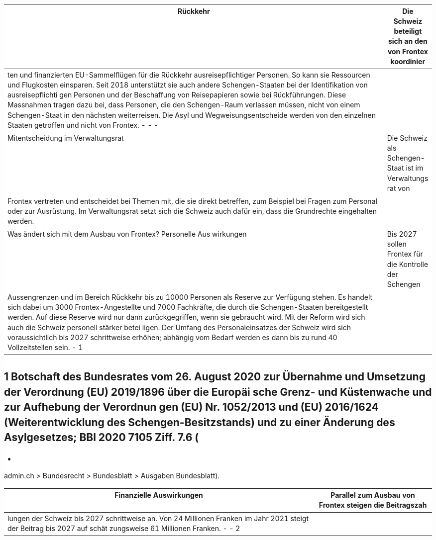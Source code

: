 | Rückkehr                                                                                                                                                                                                                                                                                                                                                                                                                                                                                                                                                                                    | Die Schweiz beteiligt sich an den von Frontex koordinier   |
|---------------------------------------------------------------------------------------------------------------------------------------------------------------------------------------------------------------------------------------------------------------------------------------------------------------------------------------------------------------------------------------------------------------------------------------------------------------------------------------------------------------------------------------------------------------------------------------------|------------------------------------------------------------|
| ten und finanzierten EU-Sammelflügen für die Rückkehr  ausreisepflichtiger Personen. So kann sie Ressourcen und  Flugkosten einsparen. Seit 2018 unterstützt sie auch andere  Schengen-Staaten bei der Identifikation von ausreisepflichti gen Personen und der Beschaffung von Reisepapieren sowie  bei Rückführungen. Diese Massnahmen tragen dazu bei, dass  Personen, die den Schengen-Raum verlassen müssen, nicht von  einem Schengen-Staat in den nächsten weiterreisen. Die Asyl und Wegweisungsentscheide werden von den einzelnen  Staaten getroffen und nicht von Frontex. - - - |                                                            |
| Mitentscheidung im  Verwaltungsrat                                                                                                                                                                                                                                                                                                                                                                                                                                                                                                                                                          | Die Schweiz als Schengen-Staat ist im Verwaltungsrat von   |
| Frontex vertreten und entscheidet bei Themen mit, die sie  direkt betreffen, zum Beispiel bei Fragen zum Personal oder  zur Ausrüstung. Im Verwaltungsrat setzt sich die Schweiz auch  dafür ein, dass die Grundrechte eingehalten werden.                                                                                                                                                                                                                                                                                                                                                  |                                                            |
| Was ändert sich  mit dem Ausbau  von Frontex? Personelle  Aus wirkungen                                                                                                                                                                                                                                                                                                                                                                                                                                                                                                                     | Bis 2027 sollen Frontex für die Kontrolle der Schengen                                                            |
| Aussengrenzen und im Bereich Rückkehr bis zu 10000 Personen als Reserve zur Verfügung stehen. Es handelt sich dabei um  3000 Frontex-Angestellte und 7000 Fachkräfte, die durch die  Schengen-Staaten bereitgestellt werden. Auf diese Reserve  wird nur dann zurückgegriffen, wenn sie gebraucht wird. Mit  der Reform wird sich auch die Schweiz personell stärker betei ligen. Der Umfang des Personaleinsatzes der Schweiz wird sich  voraussichtlich bis 2027 schrittweise erhöhen; abhängig vom  Bedarf werden es dann bis zu rund 40 Vollzeitstellen sein.  -  1                     |                                                            |

1 Botschaft des Bundesrates vom 26. August 2020 zur Übernahme und Umsetzung der Verordnung (EU) 2019/1896 über die Europäi sche Grenz- und Küstenwache und zur Aufhebung der Verordnun gen (EU) Nr. 1052/2013 und (EU) 2016/1624 (Weiterentwicklung des Schengen-Besitzstands) und zu einer Änderung des Asylgesetzes; BBl 2020 7105 Ziff. 7.6 ( 
-
-
admin.ch > Bundesrecht > Bundesblatt > 
Ausgaben Bundesblatt).

| Finanzielle  Auswirkungen                                                                                                                                                                                                                | Parallel zum Ausbau von Frontex steigen die Beitragszah   |
|------------------------------------------------------------------------------------------------------------------------------------------------------------------------------------------------------------------------------------------|-----------------------------------------------------------|
| lungen der Schweiz bis 2027 schrittweise an. Von 24 Millionen  Franken im Jahr 2021 steigt der Beitrag bis 2027 auf schät zungsweise 61 Millionen Franken. - - 2                                                                         |                                                           |